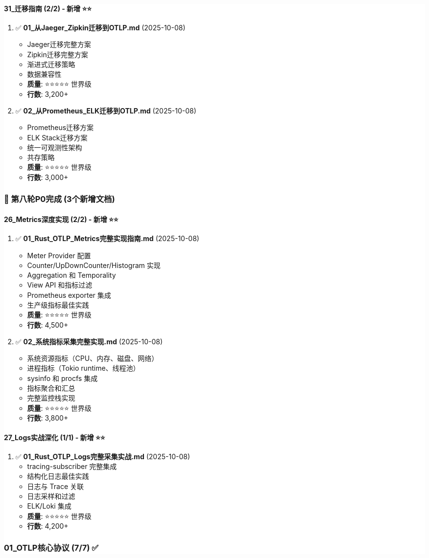 #### 31_迁移指南 (2/2) - 新增 ⭐⭐

1. ✅ **01_从Jaeger_Zipkin迁移到OTLP.md** (2025-10-08)
   - Jaeger迁移完整方案
   - Zipkin迁移完整方案
   - 渐进式迁移策略
   - 数据兼容性
   - **质量**: ⭐⭐⭐⭐⭐ 世界级
   - **行数**: 3,200+

2. ✅ **02_从Prometheus_ELK迁移到OTLP.md** (2025-10-08)
   - Prometheus迁移方案
   - ELK Stack迁移方案
   - 统一可观测性架构
   - 共存策略
   - **质量**: ⭐⭐⭐⭐⭐ 世界级
   - **行数**: 3,000+

### 🎉 第八轮P0完成 (3个新增文档)

#### 26_Metrics深度实现 (2/2) - 新增 ⭐⭐

1. ✅ **01_Rust_OTLP_Metrics完整实现指南.md** (2025-10-08)
   - Meter Provider 配置
   - Counter/UpDownCounter/Histogram 实现
   - Aggregation 和 Temporality
   - View API 和指标过滤
   - Prometheus exporter 集成
   - 生产级指标最佳实践
   - **质量**: ⭐⭐⭐⭐⭐ 世界级
   - **行数**: 4,500+

2. ✅ **02_系统指标采集完整实现.md** (2025-10-08)
   - 系统资源指标（CPU、内存、磁盘、网络）
   - 进程指标（Tokio runtime、线程池）
   - sysinfo 和 procfs 集成
   - 指标聚合和汇总
   - 完整监控栈实现
   - **质量**: ⭐⭐⭐⭐⭐ 世界级
   - **行数**: 3,800+

#### 27_Logs实战深化 (1/1) - 新增 ⭐⭐

1. ✅ **01_Rust_OTLP_Logs完整采集实战.md** (2025-10-08)
   - tracing-subscriber 完整集成
   - 结构化日志最佳实践
   - 日志与 Trace 关联
   - 日志采样和过滤
   - ELK/Loki 集成
   - **质量**: ⭐⭐⭐⭐⭐ 世界级
   - **行数**: 4,200+

### 01_OTLP核心协议 (7/7) ✅

